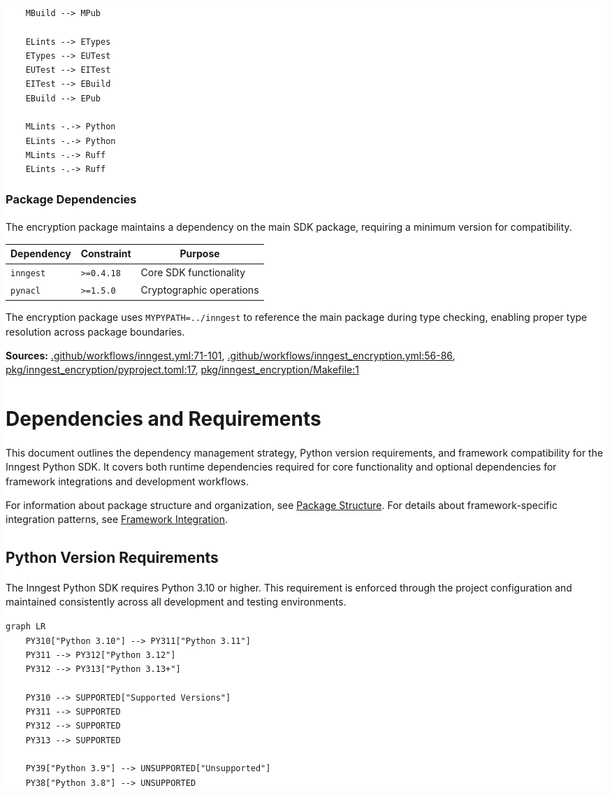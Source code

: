 ```mermaid
    MBuild --> MPub
    
    ELints --> ETypes
    ETypes --> EUTest
    EUTest --> EITest
    EITest --> EBuild
    EBuild --> EPub
    
    MLints -.-> Python
    ELints -.-> Python
    MLints -.-> Ruff
    ELints -.-> Ruff
```

### Package Dependencies

The encryption package maintains a dependency on the main SDK package, requiring a minimum version for compatibility.

| Dependency | Constraint | Purpose |
|------------|------------|---------|
| `inngest` | `>=0.4.18` | Core SDK functionality |
| `pynacl` | `>=1.5.0` | Cryptographic operations |

The encryption package uses `MYPYPATH=../inngest` to reference the main package during type checking, enabling proper type resolution across package boundaries.

**Sources:** [.github/workflows/inngest.yml:71-101](), [.github/workflows/inngest_encryption.yml:56-86](), [pkg/inngest_encryption/pyproject.toml:17](), [pkg/inngest_encryption/Makefile:1]()

# Dependencies and Requirements




This document outlines the dependency management strategy, Python version requirements, and framework compatibility for the Inngest Python SDK. It covers both runtime dependencies required for core functionality and optional dependencies for framework integrations and development workflows.

For information about package structure and organization, see [Package Structure](#2.1). For details about framework-specific integration patterns, see [Framework Integration](#4).

## Python Version Requirements

The Inngest Python SDK requires Python 3.10 or higher. This requirement is enforced through the project configuration and maintained consistently across all development and testing environments.

```mermaid
graph LR
    PY310["Python 3.10"] --> PY311["Python 3.11"]
    PY311 --> PY312["Python 3.12"]
    PY312 --> PY313["Python 3.13+"]
    
    PY310 --> SUPPORTED["Supported Versions"]
    PY311 --> SUPPORTED
    PY312 --> SUPPORTED
    PY313 --> SUPPORTED
    
    PY39["Python 3.9"] --> UNSUPPORTED["Unsupported"]
    PY38["Python 3.8"] --> UNSUPPORTED
```
